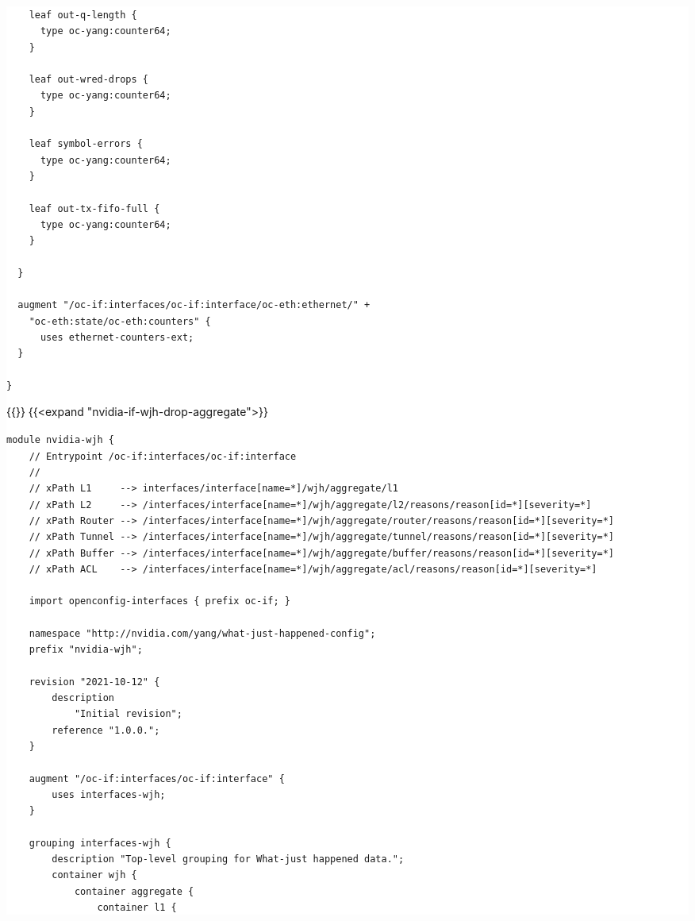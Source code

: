 ```
    leaf out-q-length {
      type oc-yang:counter64;
    }

    leaf out-wred-drops {
      type oc-yang:counter64;
    }

    leaf symbol-errors {
      type oc-yang:counter64;
    }

    leaf out-tx-fifo-full {
      type oc-yang:counter64;
    }

  }

  augment "/oc-if:interfaces/oc-if:interface/oc-eth:ethernet/" +
    "oc-eth:state/oc-eth:counters" {
      uses ethernet-counters-ext;
  }

}
```
{{</expand>}}
{{<expand "nvidia-if-wjh-drop-aggregate">}}

```
module nvidia-wjh {
    // Entrypoint /oc-if:interfaces/oc-if:interface
    //
    // xPath L1     --> interfaces/interface[name=*]/wjh/aggregate/l1
    // xPath L2     --> /interfaces/interface[name=*]/wjh/aggregate/l2/reasons/reason[id=*][severity=*]
    // xPath Router --> /interfaces/interface[name=*]/wjh/aggregate/router/reasons/reason[id=*][severity=*]
    // xPath Tunnel --> /interfaces/interface[name=*]/wjh/aggregate/tunnel/reasons/reason[id=*][severity=*]
    // xPath Buffer --> /interfaces/interface[name=*]/wjh/aggregate/buffer/reasons/reason[id=*][severity=*]
    // xPath ACL    --> /interfaces/interface[name=*]/wjh/aggregate/acl/reasons/reason[id=*][severity=*]

    import openconfig-interfaces { prefix oc-if; }

    namespace "http://nvidia.com/yang/what-just-happened-config";
    prefix "nvidia-wjh";

    revision "2021-10-12" {
        description
            "Initial revision";
        reference "1.0.0.";
    }

    augment "/oc-if:interfaces/oc-if:interface" {
        uses interfaces-wjh;
    }

    grouping interfaces-wjh {
        description "Top-level grouping for What-just happened data.";
        container wjh {
            container aggregate {
                container l1 {
```